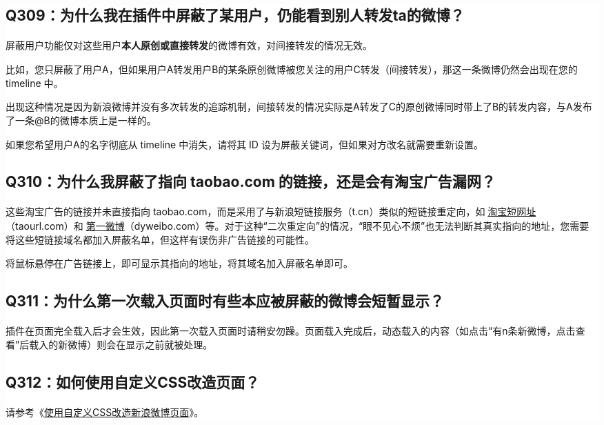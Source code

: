 ## Q309：为什么我在插件中屏蔽了某用户，仍能看到别人转发ta的微博？ ##

屏蔽用户功能仅对这些用户**本人原创或直接转发**的微博有效，对间接转发的情况无效。

比如，您只屏蔽了用户A，但如果用户A转发用户B的某条原创微博被您关注的用户C转发（间接转发），那这一条微博仍然会出现在您的 timeline 中。

出现这种情况是因为新浪微博并没有多次转发的追踪机制，间接转发的情况实际是A转发了C的原创微博同时带上了B的转发内容，与A发布了一条@B的微博本质上是一样的。

如果您希望用户A的名字彻底从 timeline 中消失，请将其 ID 设为屏蔽关键词，但如果对方改名就需要重新设置。

## Q310：为什么我屏蔽了指向 taobao.com 的链接，还是会有淘宝广告漏网？ ##

这些淘宝广告的链接并未直接指向 taobao.com，而是采用了与新浪短链接服务（t.cn）类似的短链接重定向，如 [淘宝短网址](http://taourl.com)（taourl.com）和 [第一微博](http://www.dyweibo.com)（dyweibo.com）等。对于这种“二次重定向”的情况，“眼不见心不烦”也无法判断其真实指向的地址，您需要将这些短链接域名都加入屏蔽名单，但这样有误伤非广告链接的可能性。

将鼠标悬停在广告链接上，即可显示其指向的地址，将其域名加入屏蔽名单即可。

## Q311：为什么第一次载入页面时有些本应被屏蔽的微博会短暂显示？ ##

插件在页面完全载入后才会生效，因此第一次载入页面时请稍安勿躁。页面载入完成后，动态载入的内容（如点击“有n条新微博，点击查看”后载入的新微博）则会在显示之前就被处理。

## Q312：如何使用自定义CSS改造页面？ ##

请参考《[使用自定义CSS改造新浪微博页面](CustomCSS.md)》。